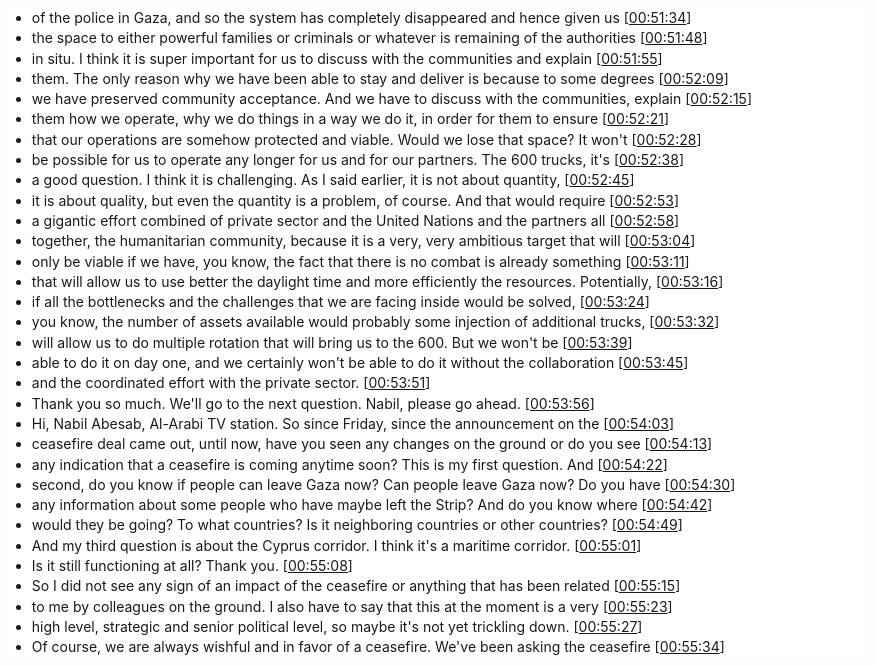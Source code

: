 *  of the police in Gaza, and so the system has completely disappeared and hence given us [[00:51:34](https://www.youtube.com/watch?v=hR9oImrHJuk&t=3094.62s)]
*  the space to either powerful families or criminals or whatever is remaining of the authorities [[00:51:48](https://www.youtube.com/watch?v=hR9oImrHJuk&t=3108.2599999999998s)]
*  in situ. I think it is super important for us to discuss with the communities and explain [[00:51:55](https://www.youtube.com/watch?v=hR9oImrHJuk&t=3115.26s)]
*  them. The only reason why we have been able to stay and deliver is because to some degrees [[00:52:09](https://www.youtube.com/watch?v=hR9oImrHJuk&t=3129.26s)]
*  we have preserved community acceptance. And we have to discuss with the communities, explain [[00:52:15](https://www.youtube.com/watch?v=hR9oImrHJuk&t=3135.42s)]
*  them how we operate, why we do things in a way we do it, in order for them to ensure [[00:52:21](https://www.youtube.com/watch?v=hR9oImrHJuk&t=3141.66s)]
*  that our operations are somehow protected and viable. Would we lose that space? It won't [[00:52:28](https://www.youtube.com/watch?v=hR9oImrHJuk&t=3148.02s)]
*  be possible for us to operate any longer for us and for our partners. The 600 trucks, it's [[00:52:38](https://www.youtube.com/watch?v=hR9oImrHJuk&t=3158.18s)]
*  a good question. I think it is challenging. As I said earlier, it is not about quantity, [[00:52:45](https://www.youtube.com/watch?v=hR9oImrHJuk&t=3165.8999999999996s)]
*  it is about quality, but even the quantity is a problem, of course. And that would require [[00:52:53](https://www.youtube.com/watch?v=hR9oImrHJuk&t=3173.2999999999997s)]
*  a gigantic effort combined of private sector and the United Nations and the partners all [[00:52:58](https://www.youtube.com/watch?v=hR9oImrHJuk&t=3178.3799999999997s)]
*  together, the humanitarian community, because it is a very, very ambitious target that will [[00:53:04](https://www.youtube.com/watch?v=hR9oImrHJuk&t=3184.8199999999997s)]
*  only be viable if we have, you know, the fact that there is no combat is already something [[00:53:11](https://www.youtube.com/watch?v=hR9oImrHJuk&t=3191.82s)]
*  that will allow us to use better the daylight time and more efficiently the resources. Potentially, [[00:53:16](https://www.youtube.com/watch?v=hR9oImrHJuk&t=3196.78s)]
*  if all the bottlenecks and the challenges that we are facing inside would be solved, [[00:53:24](https://www.youtube.com/watch?v=hR9oImrHJuk&t=3204.7000000000003s)]
*  you know, the number of assets available would probably some injection of additional trucks, [[00:53:32](https://www.youtube.com/watch?v=hR9oImrHJuk&t=3212.42s)]
*  will allow us to do multiple rotation that will bring us to the 600. But we won't be [[00:53:39](https://www.youtube.com/watch?v=hR9oImrHJuk&t=3219.1s)]
*  able to do it on day one, and we certainly won't be able to do it without the collaboration [[00:53:45](https://www.youtube.com/watch?v=hR9oImrHJuk&t=3225.2999999999997s)]
*  and the coordinated effort with the private sector. [[00:53:51](https://www.youtube.com/watch?v=hR9oImrHJuk&t=3231.22s)]
*  Thank you so much. We'll go to the next question. Nabil, please go ahead. [[00:53:56](https://www.youtube.com/watch?v=hR9oImrHJuk&t=3236.7799999999997s)]
*  Hi, Nabil Abesab, Al-Arabi TV station. So since Friday, since the announcement on the [[00:54:03](https://www.youtube.com/watch?v=hR9oImrHJuk&t=3243.78s)]
*  ceasefire deal came out, until now, have you seen any changes on the ground or do you see [[00:54:13](https://www.youtube.com/watch?v=hR9oImrHJuk&t=3253.98s)]
*  any indication that a ceasefire is coming anytime soon? This is my first question. And [[00:54:22](https://www.youtube.com/watch?v=hR9oImrHJuk&t=3262.42s)]
*  second, do you know if people can leave Gaza now? Can people leave Gaza now? Do you have [[00:54:30](https://www.youtube.com/watch?v=hR9oImrHJuk&t=3270.42s)]
*  any information about some people who have maybe left the Strip? And do you know where [[00:54:42](https://www.youtube.com/watch?v=hR9oImrHJuk&t=3282.06s)]
*  would they be going? To what countries? Is it neighboring countries or other countries? [[00:54:49](https://www.youtube.com/watch?v=hR9oImrHJuk&t=3289.06s)]
*  And my third question is about the Cyprus corridor. I think it's a maritime corridor. [[00:55:01](https://www.youtube.com/watch?v=hR9oImrHJuk&t=3301.2999999999997s)]
*  Is it still functioning at all? Thank you. [[00:55:08](https://www.youtube.com/watch?v=hR9oImrHJuk&t=3308.86s)]
*  So I did not see any sign of an impact of the ceasefire or anything that has been related [[00:55:15](https://www.youtube.com/watch?v=hR9oImrHJuk&t=3315.38s)]
*  to me by colleagues on the ground. I also have to say that this at the moment is a very [[00:55:23](https://www.youtube.com/watch?v=hR9oImrHJuk&t=3323.42s)]
*  high level, strategic and senior political level, so maybe it's not yet trickling down. [[00:55:27](https://www.youtube.com/watch?v=hR9oImrHJuk&t=3327.6600000000003s)]
*  Of course, we are always wishful and in favor of a ceasefire. We've been asking the ceasefire [[00:55:34](https://www.youtube.com/watch?v=hR9oImrHJuk&t=3334.46s)]
